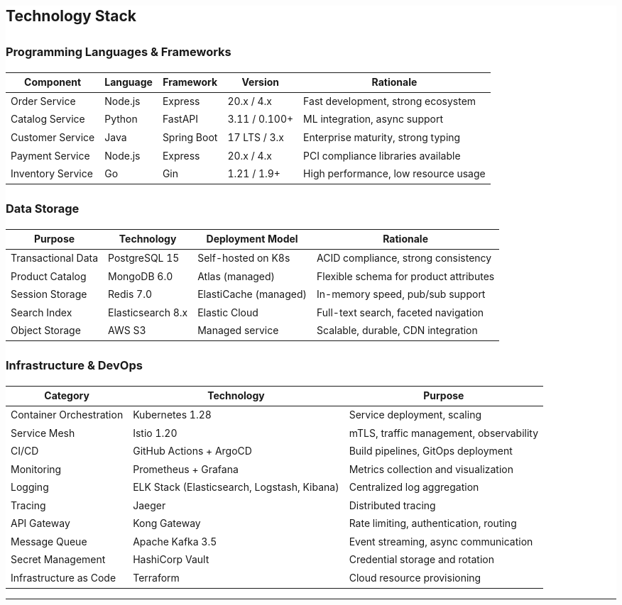 
## Technology Stack

### Programming Languages & Frameworks

| Component | Language | Framework | Version | Rationale |
|-----------|----------|-----------|---------|-----------|
| Order Service | Node.js | Express | 20.x / 4.x | Fast development, strong ecosystem |
| Catalog Service | Python | FastAPI | 3.11 / 0.100+ | ML integration, async support |
| Customer Service | Java | Spring Boot | 17 LTS / 3.x | Enterprise maturity, strong typing |
| Payment Service | Node.js | Express | 20.x / 4.x | PCI compliance libraries available |
| Inventory Service | Go | Gin | 1.21 / 1.9+ | High performance, low resource usage |

### Data Storage

| Purpose | Technology | Deployment Model | Rationale |
|---------|-----------|------------------|-----------|
| Transactional Data | PostgreSQL 15 | Self-hosted on K8s | ACID compliance, strong consistency |
| Product Catalog | MongoDB 6.0 | Atlas (managed) | Flexible schema for product attributes |
| Session Storage | Redis 7.0 | ElastiCache (managed) | In-memory speed, pub/sub support |
| Search Index | Elasticsearch 8.x | Elastic Cloud | Full-text search, faceted navigation |
| Object Storage | AWS S3 | Managed service | Scalable, durable, CDN integration |

### Infrastructure & DevOps

| Category | Technology | Purpose |
|----------|-----------|---------|
| Container Orchestration | Kubernetes 1.28 | Service deployment, scaling |
| Service Mesh | Istio 1.20 | mTLS, traffic management, observability |
| CI/CD | GitHub Actions + ArgoCD | Build pipelines, GitOps deployment |
| Monitoring | Prometheus + Grafana | Metrics collection and visualization |
| Logging | ELK Stack (Elasticsearch, Logstash, Kibana) | Centralized log aggregation |
| Tracing | Jaeger | Distributed tracing |
| API Gateway | Kong Gateway | Rate limiting, authentication, routing |
| Message Queue | Apache Kafka 3.5 | Event streaming, async communication |
| Secret Management | HashiCorp Vault | Credential storage and rotation |
| Infrastructure as Code | Terraform | Cloud resource provisioning |

---